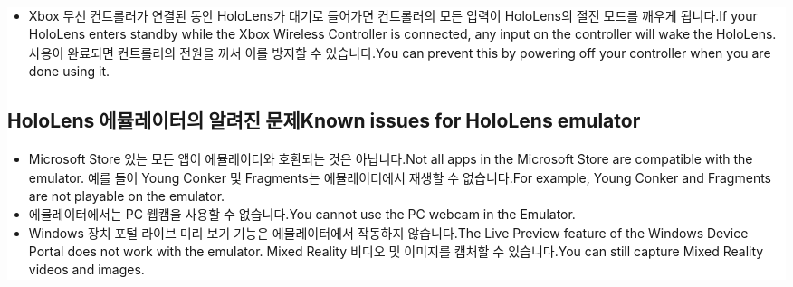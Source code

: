 - <span data-ttu-id="4ad2d-278">Xbox 무선 컨트롤러가 연결된 동안 HoloLens가 대기로 들어가면 컨트롤러의 모든 입력이 HoloLens의 절전 모드를 깨우게 됩니다.</span><span class="sxs-lookup"><span data-stu-id="4ad2d-278">If your HoloLens enters standby while the Xbox Wireless Controller is connected, any input on the controller will wake the HoloLens.</span></span> <span data-ttu-id="4ad2d-279">사용이 완료되면 컨트롤러의 전원을 꺼서 이를 방지할 수 있습니다.</span><span class="sxs-lookup"><span data-stu-id="4ad2d-279">You can prevent this by powering off your controller when you are done using it.</span></span>

## <a name="known-issues-for-hololens-emulator"></a><span data-ttu-id="4ad2d-280">HoloLens 에뮬레이터의 알려진 문제</span><span class="sxs-lookup"><span data-stu-id="4ad2d-280">Known issues for HoloLens emulator</span></span>

- <span data-ttu-id="4ad2d-281">Microsoft Store 있는 모든 앱이 에뮬레이터와 호환되는 것은 아닙니다.</span><span class="sxs-lookup"><span data-stu-id="4ad2d-281">Not all apps in the Microsoft Store are compatible with the emulator.</span></span> <span data-ttu-id="4ad2d-282">예를 들어 Young Conker 및 Fragments는 에뮬레이터에서 재생할 수 없습니다.</span><span class="sxs-lookup"><span data-stu-id="4ad2d-282">For example, Young Conker and Fragments are not playable on the emulator.</span></span>
- <span data-ttu-id="4ad2d-283">에뮬레이터에서는 PC 웹캠을 사용할 수 없습니다.</span><span class="sxs-lookup"><span data-stu-id="4ad2d-283">You cannot use the PC webcam in the Emulator.</span></span>
- <span data-ttu-id="4ad2d-284">Windows 장치 포털 라이브 미리 보기 기능은 에뮬레이터에서 작동하지 않습니다.</span><span class="sxs-lookup"><span data-stu-id="4ad2d-284">The Live Preview feature of the Windows Device Portal does not work with the emulator.</span></span> <span data-ttu-id="4ad2d-285">Mixed Reality 비디오 및 이미지를 캡처할 수 있습니다.</span><span class="sxs-lookup"><span data-stu-id="4ad2d-285">You can still capture Mixed Reality videos and images.</span></span>
